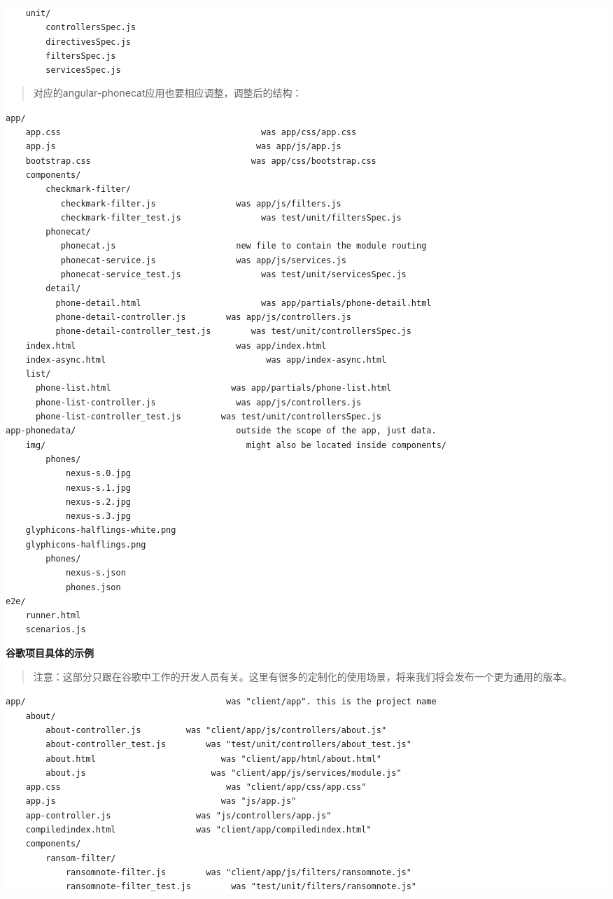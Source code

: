 ```
	unit/
		controllersSpec.js
		directivesSpec.js
		filtersSpec.js
		servicesSpec.js
```
> 对应的angular-phonecat应用也要相应调整，调整后的结构：
```
app/
	app.css                                        was app/css/app.css
	app.js                                        was app/js/app.js
	bootstrap.css                                was app/css/bootstrap.css
	components/
        checkmark-filter/
           checkmark-filter.js                was app/js/filters.js
           checkmark-filter_test.js                was test/unit/filtersSpec.js
		phonecat/
           phonecat.js                        new file to contain the module routing
		   phonecat-service.js                was app/js/services.js
           phonecat-service_test.js                was test/unit/servicesSpec.js
		detail/
		  phone-detail.html                        was app/partials/phone-detail.html
		  phone-detail-controller.js        was app/js/controllers.js
		  phone-detail-controller_test.js        was test/unit/controllersSpec.js
	index.html                                was app/index.html
	index-async.html                                was app/index-async.html
	list/
	  phone-list.html                        was app/partials/phone-list.html
	  phone-list-controller.js                was app/js/controllers.js
	  phone-list-controller_test.js        was test/unit/controllersSpec.js
app-phonedata/                                outside the scope of the app, just data.
	img/                                        might also be located inside components/
		phones/
			nexus-s.0.jpg
			nexus-s.1.jpg
			nexus-s.2.jpg
			nexus-s.3.jpg
	glyphicons-halflings-white.png
	glyphicons-halflings.png
		phones/
			nexus-s.json
			phones.json
e2e/
	runner.html
	scenarios.js
```
**谷歌项目具体的示例**
> 注意：这部分只跟在谷歌中工作的开发人员有关。这里有很多的定制化的使用场景，将来我们将会发布一个更为通用的版本。

```
app/                                        was "client/app". this is the project name
	about/
		about-controller.js         was "client/app/js/controllers/about.js"
		about-controller_test.js        was "test/unit/controllers/about_test.js"
		about.html                         was "client/app/html/about.html"
		about.js                         was "client/app/js/services/module.js"
	app.css                                 was "client/app/css/app.css"
	app.js                                 was "js/app.js"
	app-controller.js                 was "js/controllers/app.js"
	compiledindex.html                was "client/app/compiledindex.html"
	components/
		ransom-filter/
			ransomnote-filter.js        was "client/app/js/filters/ransomnote.js"
			ransomnote-filter_test.js        was "test/unit/filters/ransomnote.js"
```